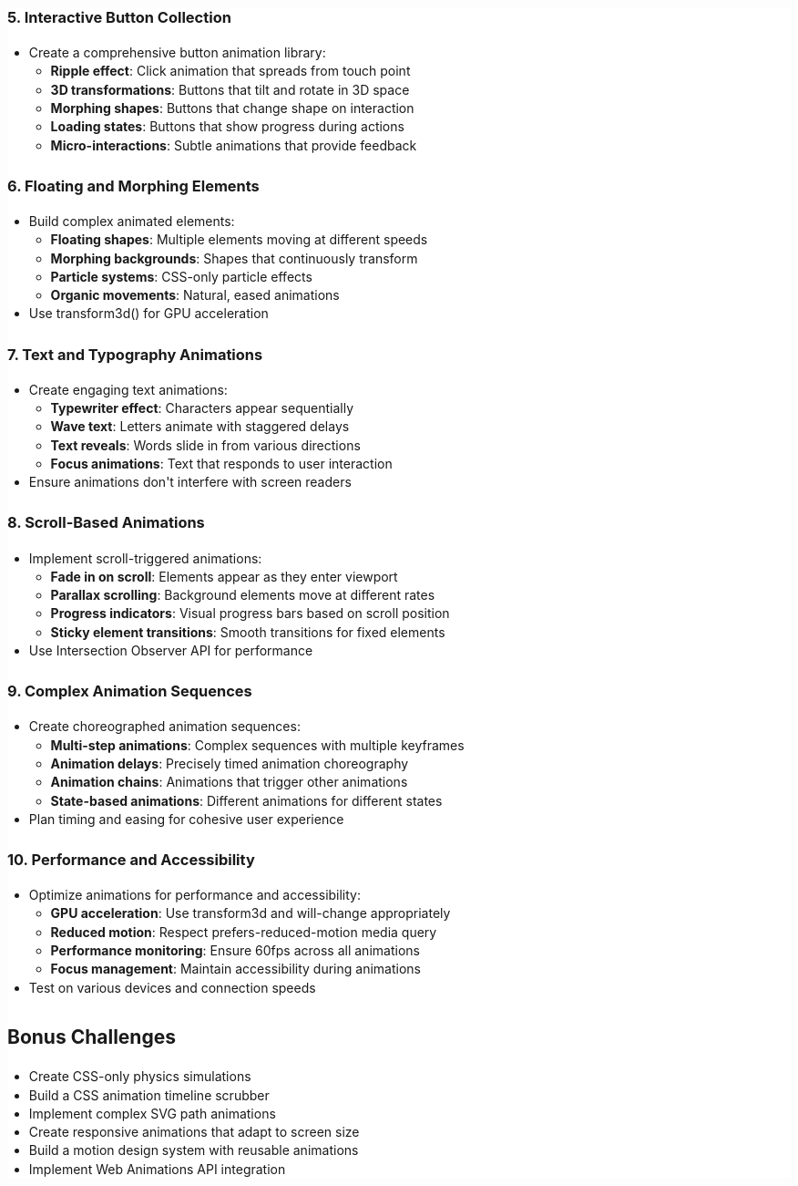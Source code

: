 ### 5. Interactive Button Collection
- Create a comprehensive button animation library:
  - **Ripple effect**: Click animation that spreads from touch point
  - **3D transformations**: Buttons that tilt and rotate in 3D space
  - **Morphing shapes**: Buttons that change shape on interaction
  - **Loading states**: Buttons that show progress during actions
  - **Micro-interactions**: Subtle animations that provide feedback

### 6. Floating and Morphing Elements
- Build complex animated elements:
  - **Floating shapes**: Multiple elements moving at different speeds
  - **Morphing backgrounds**: Shapes that continuously transform
  - **Particle systems**: CSS-only particle effects
  - **Organic movements**: Natural, eased animations
- Use transform3d() for GPU acceleration

### 7. Text and Typography Animations
- Create engaging text animations:
  - **Typewriter effect**: Characters appear sequentially
  - **Wave text**: Letters animate with staggered delays
  - **Text reveals**: Words slide in from various directions
  - **Focus animations**: Text that responds to user interaction
- Ensure animations don't interfere with screen readers

### 8. Scroll-Based Animations
- Implement scroll-triggered animations:
  - **Fade in on scroll**: Elements appear as they enter viewport
  - **Parallax scrolling**: Background elements move at different rates
  - **Progress indicators**: Visual progress bars based on scroll position
  - **Sticky element transitions**: Smooth transitions for fixed elements
- Use Intersection Observer API for performance

### 9. Complex Animation Sequences
- Create choreographed animation sequences:
  - **Multi-step animations**: Complex sequences with multiple keyframes
  - **Animation delays**: Precisely timed animation choreography  
  - **Animation chains**: Animations that trigger other animations
  - **State-based animations**: Different animations for different states
- Plan timing and easing for cohesive user experience

### 10. Performance and Accessibility
- Optimize animations for performance and accessibility:
  - **GPU acceleration**: Use transform3d and will-change appropriately
  - **Reduced motion**: Respect prefers-reduced-motion media query
  - **Performance monitoring**: Ensure 60fps across all animations
  - **Focus management**: Maintain accessibility during animations
- Test on various devices and connection speeds

## Bonus Challenges
- Create CSS-only physics simulations
- Build a CSS animation timeline scrubber
- Implement complex SVG path animations
- Create responsive animations that adapt to screen size
- Build a motion design system with reusable animations
- Implement Web Animations API integration
